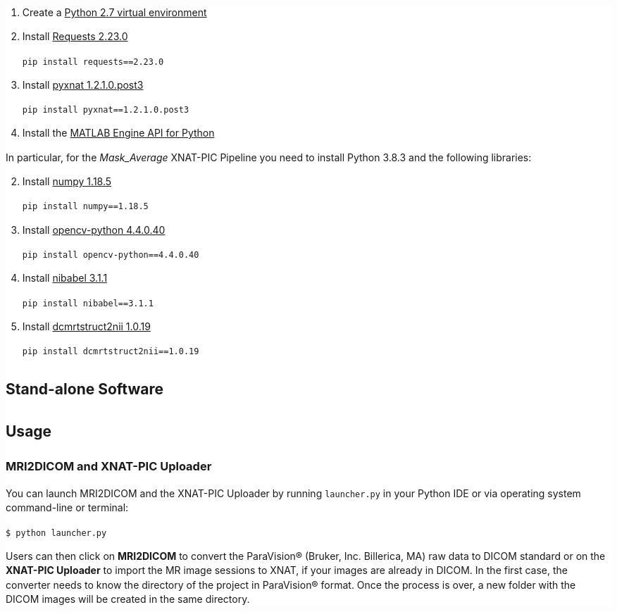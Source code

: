 1. Create a [Python 2.7 virtual environment](https://docs.conda.io/projects/conda/en/latest/user-guide/tasks/manage-environments.html)

2. Install [Requests 2.23.0](https://pypi.org/project/requests/2.23.0)

   ```sh
   pip install requests==2.23.0
   ```

3. Install [pyxnat 1.2.1.0.post3](https://pypi.org/project/pyxnat/1.2.1.0.post3/)

   ```sh
   pip install pyxnat==1.2.1.0.post3
   ```
4. Install the [MATLAB Engine API for Python](https://www.mathworks.com/help/matlab/matlab_external/get-started-with-matlab-engine-for-python.html)

In particular, for the *Mask_Average* XNAT-PIC Pipeline you need to install Python 3.8.3 and the following libraries:

2. Install [numpy 1.18.5](https://pypi.org/project/numpy/1.18.5/)

   ```sh
   pip install numpy==1.18.5
   ```


3. Install [opencv-python 4.4.0.40](https://pypi.org/project/opencv-python/4.4.0.40/)

   ```sh
   pip install opencv-python==4.4.0.40
   ```

4. Install [nibabel 3.1.1](https://pypi.org/project/nibabel/3.1.1/)

   ```sh
   pip install nibabel==3.1.1
   ```

5. Install [dcmrtstruct2nii 1.0.19](https://pypi.org/project/dcmrtstruct2nii/1.0.19)

   ```sh
   pip install dcmrtstruct2nii==1.0.19
   ```
   
## Stand-alone Software


## Usage


### MRI2DICOM and XNAT-PIC Uploader

You can launch MRI2DICOM and the XNAT-PIC Uploader by running `launcher.py` in your Python IDE or via operating system command-line or terminal:

```
$ python launcher.py
```

Users can then click on **MRI2DICOM** to convert the ParaVision® (Bruker, Inc. Billerica, MA) raw data to DICOM standard  or on the **XNAT-PIC Uploader** to import the MR image sessions to XNAT, if your images are already in DICOM. In the first case, the converter needs to know the directory of the project in ParaVision® format. Once the process is over, a new folder with the DICOM images will be created in the same directory.
